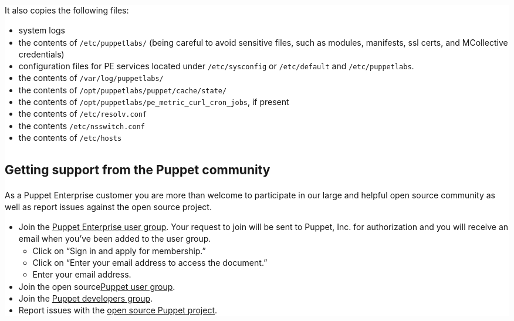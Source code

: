 It also copies the following files:

-   system logs
-   the contents of `/etc/puppetlabs/` \(being careful to avoid sensitive files, such as modules, manifests, ssl certs, and MCollective credentials\)
-   configuration files for PE services located under `/etc/sysconfig` or `/etc/default` and `/etc/puppetlabs`.
-   the contents of `/var/log/puppetlabs/`
-   the contents of `/opt/puppetlabs/puppet/cache/state/`
-   the contents of `/opt/puppetlabs/pe_metric_curl_cron_jobs`, if present
-   the contents of `/etc/resolv.conf`
-   the contents `/etc/nsswitch.conf`
-   the contents of `/etc/hosts`

## Getting support from the Puppet community

As a Puppet Enterprise customer you are more than welcome to participate in our large and helpful open source community as well as report issues against the open source project.

-   Join the [Puppet Enterprise user group](https://groups.google.com/a/puppet.com/forum/#!forum/pe-users). Your request to join will be sent to Puppet, Inc. for authorization and you will receive an email when you’ve been added to the user group.
    -   Click on “Sign in and apply for membership.”
    -   Click on “Enter your email address to access the document.”
    -   Enter your email address.
-   Join the open source[Puppet user group](http://groups.google.com/group/puppet-users).
-   Join the [Puppet developers group](http://groups.google.com/group/puppet-dev).
-   Report issues with the [open source Puppet project](https://tickets.puppetlabs.com/browse/PUP).

